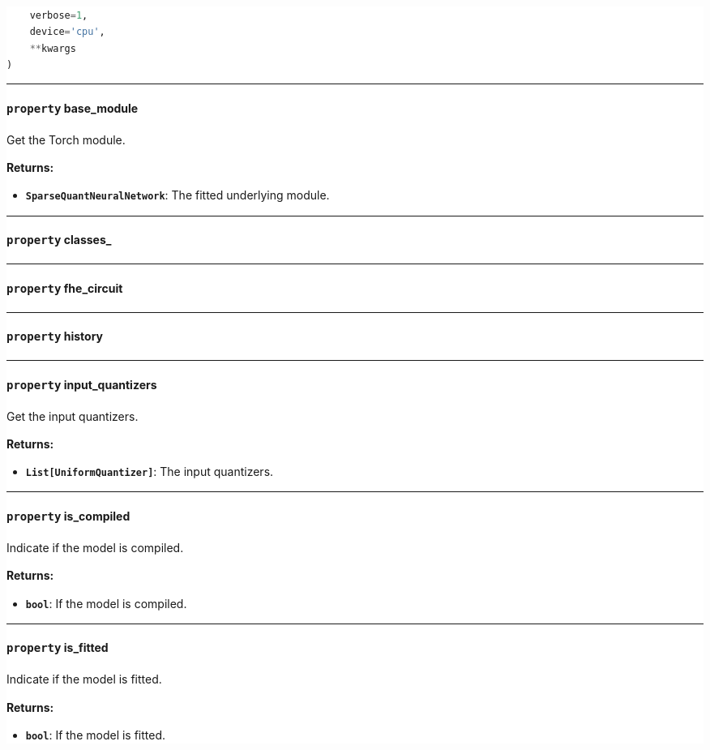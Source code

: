 ```python
    verbose=1,
    device='cpu',
    **kwargs
)
```

______________________________________________________________________

#### <kbd>property</kbd> base_module

Get the Torch module.

**Returns:**

- <b>`SparseQuantNeuralNetwork`</b>:  The fitted underlying module.

______________________________________________________________________

#### <kbd>property</kbd> classes\_

______________________________________________________________________

#### <kbd>property</kbd> fhe_circuit

______________________________________________________________________

#### <kbd>property</kbd> history

______________________________________________________________________

#### <kbd>property</kbd> input_quantizers

Get the input quantizers.

**Returns:**

- <b>`List[UniformQuantizer]`</b>:  The input quantizers.

______________________________________________________________________

#### <kbd>property</kbd> is_compiled

Indicate if the model is compiled.

**Returns:**

- <b>`bool`</b>:  If the model is compiled.

______________________________________________________________________

#### <kbd>property</kbd> is_fitted

Indicate if the model is fitted.

**Returns:**

- <b>`bool`</b>:  If the model is fitted.
